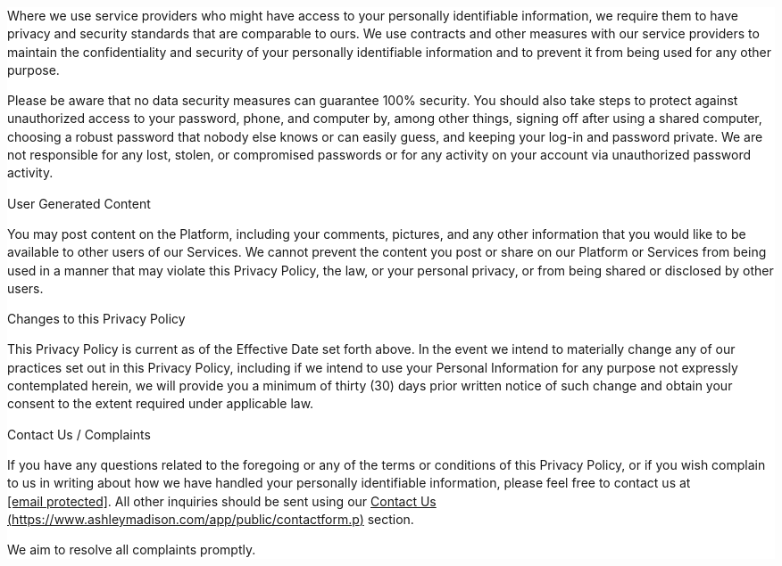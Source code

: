 Where we use service providers who might have access to your personally identifiable information, we require them to have privacy and security standards that are comparable to ours. We use contracts and other measures with our service providers to maintain the confidentiality and security of your personally identifiable information and to prevent it from being used for any other purpose. 

Please be aware that no data security measures can guarantee 100% security. You should also take steps to protect against unauthorized access to your password, phone, and computer by, among other things, signing off after using a shared computer, choosing a robust password that nobody else knows or can easily guess, and keeping your log-in and password private. We are not responsible for any lost, stolen, or compromised passwords or for any activity on your account via unauthorized password activity.  

User Generated Content

You may post content on the Platform, including your comments, pictures, and any other information that you would like to be available to other users of our Services. We cannot prevent the content you post or share on our Platform or Services from being used in a manner that may violate this Privacy Policy, the law, or your personal privacy, or from being shared or disclosed by other users.

Changes to this Privacy Policy

This Privacy Policy is current as of the Effective Date set forth above. In the event we intend to materially change any of our practices set out in this Privacy Policy, including if we intend to use your Personal Information for any purpose not expressly contemplated herein, we will provide you a minimum of thirty (30) days prior written notice of such change and obtain your consent to the extent required under applicable law.

Contact Us / Complaints 

If you have any questions related to the foregoing or any of the terms or conditions of this Privacy Policy, or if you wish complain to us in writing about how we have handled your personally identifiable information, please feel free to contact us at [[email protected]](https://web.archive.org/cdn-cgi/l/email-protection#87f7f5eef1e6e4fee8e1e1eee4e2f5c7f5f2e5feebeee1e2a9e4e8ea). All other inquiries should be sent using our [Contact Us (https://www.ashleymadison.com/app/public/contactform.p)](https://www.ashleymadison.com/app/public/contactform.p) section.

We aim to resolve all complaints promptly.

